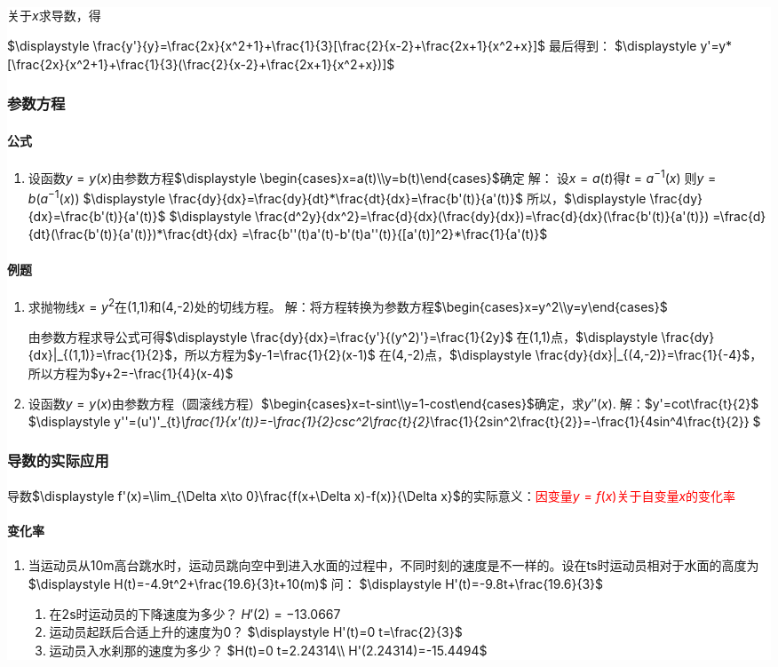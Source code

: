    关于$x$求导数，得

   $\displaystyle \frac{y'}{y}=\frac{2x}{x^2+1}+\frac{1}{3}[\frac{2}{x-2}+\frac{2x+1}{x^2+x}]$
   最后得到：
   $\displaystyle y'=y*[\frac{2x}{x^2+1}+\frac{1}{3}(\frac{2}{x-2}+\frac{2x+1}{x^2+x})]$

   

### 参数方程

#### 公式

1. 设函数$y=y(x)$由参数方程$\displaystyle \begin{cases}x=a(t)\\y=b(t)\end{cases}$确定
   解：
   设$\displaystyle x=a(t)$得$\displaystyle t=a^{-1}(x)$
   则$\displaystyle y=b(a^{-1}(x))$
   $\displaystyle \frac{dy}{dx}=\frac{dy}{dt}*\frac{dt}{dx}=\frac{b'(t)}{a'(t)}$
   所以，$\displaystyle \frac{dy}{dx}=\frac{b'(t)}{a'(t)}$
   $\displaystyle  \frac{d^2y}{dx^2}=\frac{d}{dx}(\frac{dy}{dx})=\frac{d}{dx}(\frac{b'(t)}{a'(t)})
   =\frac{d}{dt}(\frac{b'(t)}{a'(t)})*\frac{dt}{dx}
   =\frac{b''(t)a'(t)-b'(t)a''(t)}{[a'(t)]^2}*\frac{1}{a'(t)}$

#### 例题

1. 求抛物线$x=y^2$在(1,1)和(4,-2)处的切线方程。
   解：将方程转换为参数方程$\begin{cases}x=y^2\\y=y\end{cases}$

   由参数方程求导公式可得$\displaystyle \frac{dy}{dx}=\frac{y'}{(y^2)'}=\frac{1}{2y}$
   在(1,1)点，$\displaystyle \frac{dy}{dx}|_{(1,1)}=\frac{1}{2}$，所以方程为$y-1=\frac{1}{2}(x-1)$
   在(4,-2)点，$\displaystyle \frac{dy}{dx}|_{(4,-2)}=\frac{1}{-4}$，所以方程为$y+2=-\frac{1}{4}(x-4)$

2. 设函数$y=y(x)$由参数方程（圆滚线方程）$\begin{cases}x=t-sint\\y=1-cost\end{cases}$确定，求$y''(x)$.
   解：$y'=cot\frac{t}{2}$
   $\displaystyle y''=(u')'_{t}*\frac{1}{x'(t)}=-\frac{1}{2}csc^2\frac{t}{2}*\frac{1}{2sin^2\frac{t}{2}}=-\frac{1}{4sin^4\frac{t}{2}} $



### 导数的实际应用

导数$\displaystyle f'(x)=\lim_{\Delta x\to 0}\frac{f(x+\Delta x)-f(x)}{\Delta x}$的实际意义：<span style='color:red'>因变量$y=f(x)$关于自变量$x$的变化率</span>

#### 变化率

1. 当运动员从10m高台跳水时，运动员跳向空中到进入水面的过程中，不同时刻的速度是不一样的。设在ts时运动员相对于水面的高度为
   $\displaystyle H(t)=-4.9t^2+\frac{19.6}{3}t+10(m)$
   问：
   $\displaystyle H'(t)=-9.8t+\frac{19.6}{3}$

   1. 在2s时运动员的下降速度为多少？
      $H'(2)=-13.0667$
   2. 运动员起跃后合适上升的速度为0？
      $\displaystyle H'(t)=0  t=\frac{2}{3}$
   3. 运动员入水刹那的速度为多少？
      $H(t)=0 t=2.24314\\
      H'(2.24314)=-15.4494$
